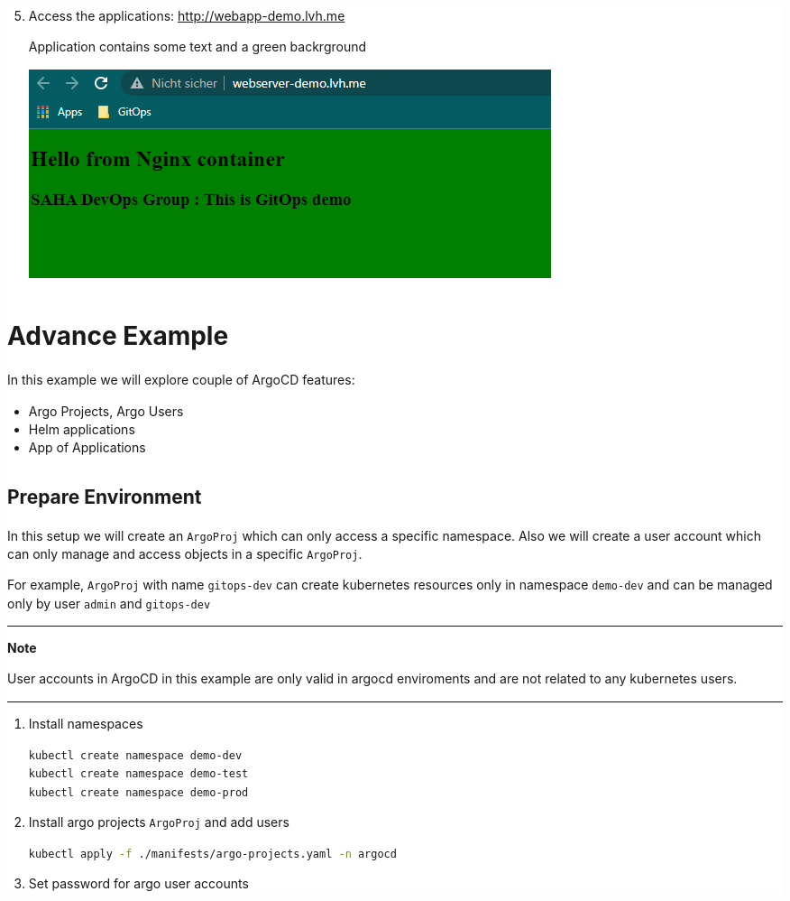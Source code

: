 5. Access the applications: http://webapp-demo.lvh.me  
   
   Application contains some text and a green backrground  

   ![app-page](./images/app-webpage.png)


# Advance Example
In this example we will explore couple of ArgoCD features:
- Argo Projects, Argo Users
- Helm applications
- App of Applications

## Prepare Environment
In this setup we will create an `ArgoProj` which can only access a specific namespace. Also we will create a user account which can only manage and access objects in a specific `ArgoProj`. 

For example, `ArgoProj` with name `gitops-dev` can create kubernetes resources only in namespace `demo-dev` and can be managed only by user `admin` and `gitops-dev`

---
**Note**

User accounts in ArgoCD in this example are only valid in argocd enviroments and are not related to any kubernetes users.

---

1. Install namespaces
   
   ```bash
   kubectl create namespace demo-dev 
   kubectl create namespace demo-test
   kubectl create namespace demo-prod
   ```
2. Install argo projects `ArgoProj` and add users 
   
   ```bash
   kubectl apply -f ./manifests/argo-projects.yaml -n argocd
   ```
3. Set password for argo user accounts
   